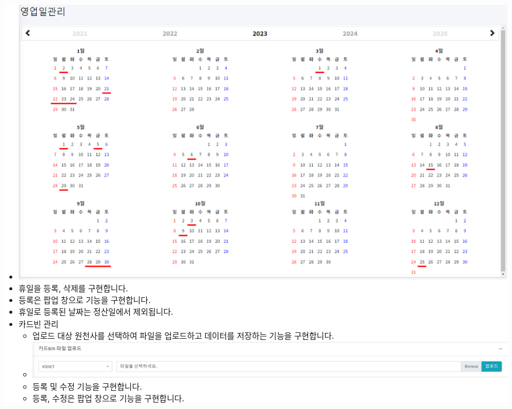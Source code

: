   + ![img_1.png](../../../assets/img/payment-system/Admin_1.png) 
  + 휴일을 등록, 삭제를 구현합니다.
  + 등록은 팝업 창으로 기능을 구현합니다.
  + 휴일로 등록된 날짜는 정산일에서 제외됩니다.
+ 카드빈 관리 
  + 업로드 대상 원천사를 선택하여 파일을 업로드하고 데이터를 저장하는 기능을 구현합니다.
  + ![img_3.png](../../../assets/img/payment-system/Admin_3.png)
  + 등록 및 수정 기능을 구현합니다.
  + 등록, 수정은 팝업 창으로 기능을 구현합니다.